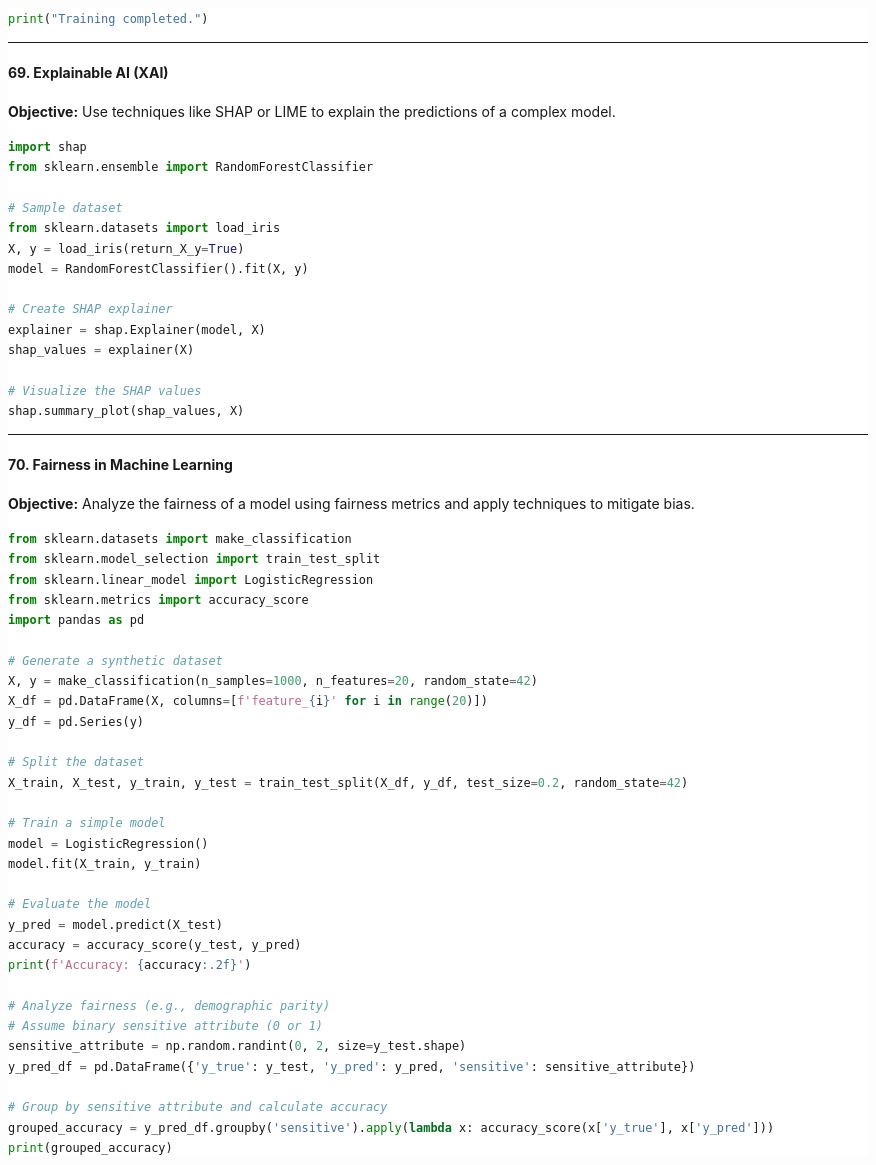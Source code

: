 ```python
print("Training completed.")
```

---

#### 69. Explainable AI (XAI)
**Objective:** Use techniques like SHAP or LIME to explain the predictions of a complex model.

```python
import shap
from sklearn.ensemble import RandomForestClassifier

# Sample dataset
from sklearn.datasets import load_iris
X, y = load_iris(return_X_y=True)
model = RandomForestClassifier().fit(X, y)

# Create SHAP explainer
explainer = shap.Explainer(model, X)
shap_values = explainer(X)

# Visualize the SHAP values
shap.summary_plot(shap_values, X)
```

---

#### 70. Fairness in Machine Learning
**Objective:** Analyze the fairness of a model using fairness metrics and apply techniques to mitigate bias.

```python
from sklearn.datasets import make_classification
from sklearn.model_selection import train_test_split
from sklearn.linear_model import LogisticRegression
from sklearn.metrics import accuracy_score
import pandas as pd

# Generate a synthetic dataset
X, y = make_classification(n_samples=1000, n_features=20, random_state=42)
X_df = pd.DataFrame(X, columns=[f'feature_{i}' for i in range(20)])
y_df = pd.Series(y)

# Split the dataset
X_train, X_test, y_train, y_test = train_test_split(X_df, y_df, test_size=0.2, random_state=42)

# Train a simple model
model = LogisticRegression()
model.fit(X_train, y_train)

# Evaluate the model
y_pred = model.predict(X_test)
accuracy = accuracy_score(y_test, y_pred)
print(f'Accuracy: {accuracy:.2f}')

# Analyze fairness (e.g., demographic parity)
# Assume binary sensitive attribute (0 or 1)
sensitive_attribute = np.random.randint(0, 2, size=y_test.shape)
y_pred_df = pd.DataFrame({'y_true': y_test, 'y_pred': y_pred, 'sensitive': sensitive_attribute})

# Group by sensitive attribute and calculate accuracy
grouped_accuracy = y_pred_df.groupby('sensitive').apply(lambda x: accuracy_score(x['y_true'], x['y_pred']))
print(grouped_accuracy)
```
